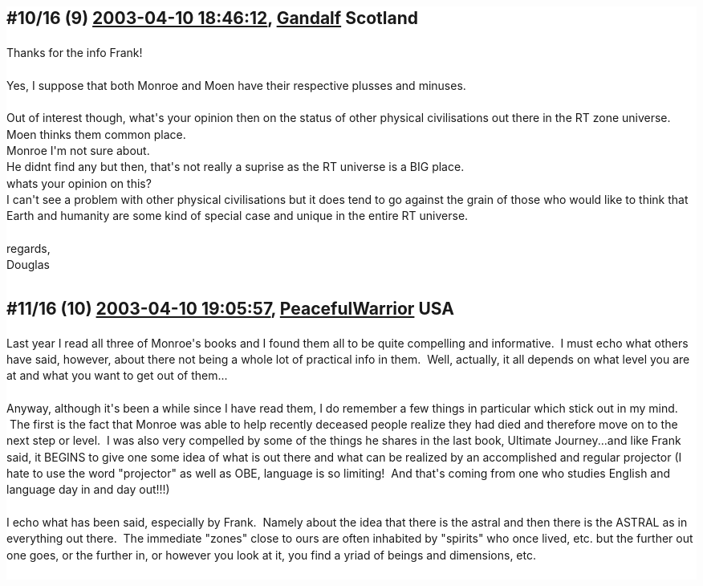 
## \#10/16 (9) [2003-04-10 18:46:12](https://www.astralpulse.com/forums/index.php?msg=27680), [Gandalf](https://www.astralpulse.com/forums/profile/?u=850) Scotland ##
<section>
Thanks for the info Frank!
<br>
<br>
Yes, I suppose that both Monroe and Moen have their respective plusses and minuses.
<br>
<br>
Out of interest though, what's your opinion then on the status of other physical civilisations out there in the RT zone universe.
<br>
Moen thinks them common place.
<br>
Monroe I'm not sure about.
<br>
He didnt find any but then, that's not really a suprise as the RT universe is a BIG place.
<br>
whats your opinion on this?
<br>
I can't see a problem with other physical civilisations but it does tend to go against the grain of those who would like to think that Earth and humanity are some kind of special case and unique in the entire RT universe.
<br>
<br>
regards,
<br>
Douglas
</section>

## \#11/16 (10) [2003-04-10 19:05:57](https://www.astralpulse.com/forums/index.php?msg=27685), [PeacefulWarrior](https://www.astralpulse.com/forums/profile/?u=230) USA ##
<section>
Last year I read all three of Monroe's books and I found them all to be quite compelling and informative.  I must echo what others have said, however, about there not being a whole lot of practical info in them.  Well, actually, it all depends on what level you are at and what you want to get out of them...
<br>
<br>
Anyway, although it's been a while since I have read them, I do remember a few things in particular which stick out in my mind.  The first is the fact that Monroe was able to help recently deceased people realize they had died and therefore move on to the next step or level.  I was also very compelled by some of the things he shares in the last book, Ultimate Journey...and like Frank said, it BEGINS to give one some idea of what is out there and what can be realized by an accomplished and regular projector (I hate to use the word "projector" as well as OBE, language is so limiting!  And that's coming from one who studies English and language day in and day out!!!)
<br>
<br>
I echo what has been said, especially by Frank.  Namely about the idea that there is the astral and then there is the ASTRAL as in everything out there.  The immediate "zones" close to ours are often inhabited by "spirits" who once lived, etc. but the further out one goes, or the further in, or however you look at it, you find a yriad of beings and dimensions, etc.
<br>
<br>